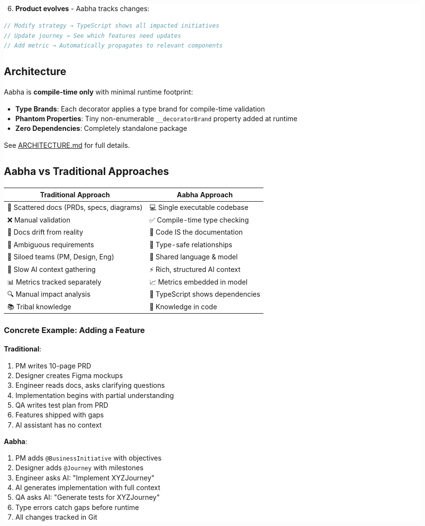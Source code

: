 6. **Product evolves** - Aabha tracks changes:

```typescript
// Modify strategy → TypeScript shows all impacted initiatives
// Update journey → See which features need updates
// Add metric → Automatically propagates to relevant components
```

## Architecture

Aabha is **compile-time only** with minimal runtime footprint:

- **Type Brands**: Each decorator applies a type brand for compile-time validation
- **Phantom Properties**: Tiny non-enumerable `__decoratorBrand` property added at runtime
- **Zero Dependencies**: Completely standalone package

See [ARCHITECTURE.md](./ARCHITECTURE.md) for full details.

## Aabha vs Traditional Approaches

| Traditional Approach                      | Aabha Approach                   |
| ----------------------------------------- | -------------------------------- |
| 📄 Scattered docs (PRDs, specs, diagrams) | 💻 Single executable codebase    |
| ❌ Manual validation                      | ✅ Compile-time type checking    |
| 📝 Docs drift from reality                | 🔄 Code IS the documentation     |
| 🤔 Ambiguous requirements                 | 🎯 Type-safe relationships       |
| 👥 Siloed teams (PM, Design, Eng)         | 🤝 Shared language & model       |
| 🐌 Slow AI context gathering              | ⚡ Rich, structured AI context   |
| 📊 Metrics tracked separately             | 📈 Metrics embedded in model     |
| 🔍 Manual impact analysis                 | 🤖 TypeScript shows dependencies |
| 📚 Tribal knowledge                       | 💾 Knowledge in code             |

### Concrete Example: Adding a Feature

**Traditional**:

1. PM writes 10-page PRD
2. Designer creates Figma mockups
3. Engineer reads docs, asks clarifying questions
4. Implementation begins with partial understanding
5. QA writes test plan from PRD
6. Features shipped with gaps
7. AI assistant has no context

**Aabha**:

1. PM adds `@BusinessInitiative` with objectives
2. Designer adds `@Journey` with milestones
3. Engineer asks AI: "Implement XYZJourney"
4. AI generates implementation with full context
5. QA asks AI: "Generate tests for XYZJourney"
6. Type errors catch gaps before runtime
7. All changes tracked in Git
